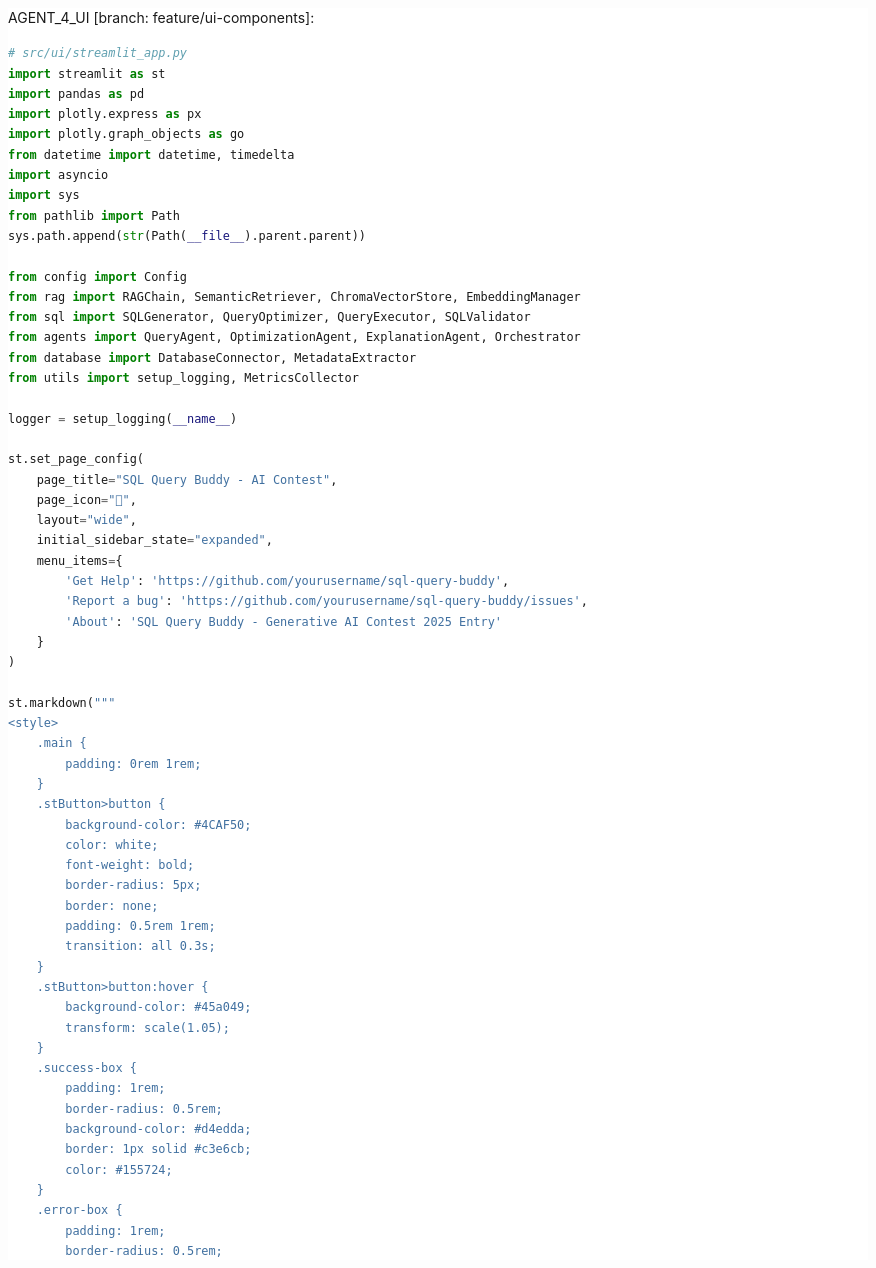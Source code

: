 ```python
```

AGENT_4_UI [branch: feature/ui-components]:
```python
# src/ui/streamlit_app.py
import streamlit as st
import pandas as pd
import plotly.express as px
import plotly.graph_objects as go
from datetime import datetime, timedelta
import asyncio
import sys
from pathlib import Path
sys.path.append(str(Path(__file__).parent.parent))

from config import Config
from rag import RAGChain, SemanticRetriever, ChromaVectorStore, EmbeddingManager
from sql import SQLGenerator, QueryOptimizer, QueryExecutor, SQLValidator
from agents import QueryAgent, OptimizationAgent, ExplanationAgent, Orchestrator
from database import DatabaseConnector, MetadataExtractor
from utils import setup_logging, MetricsCollector

logger = setup_logging(__name__)

st.set_page_config(
    page_title="SQL Query Buddy - AI Contest",
    page_icon="🤖",
    layout="wide",
    initial_sidebar_state="expanded",
    menu_items={
        'Get Help': 'https://github.com/yourusername/sql-query-buddy',
        'Report a bug': 'https://github.com/yourusername/sql-query-buddy/issues',
        'About': 'SQL Query Buddy - Generative AI Contest 2025 Entry'
    }
)

st.markdown("""
<style>
    .main {
        padding: 0rem 1rem;
    }
    .stButton>button {
        background-color: #4CAF50;
        color: white;
        font-weight: bold;
        border-radius: 5px;
        border: none;
        padding: 0.5rem 1rem;
        transition: all 0.3s;
    }
    .stButton>button:hover {
        background-color: #45a049;
        transform: scale(1.05);
    }
    .success-box {
        padding: 1rem;
        border-radius: 0.5rem;
        background-color: #d4edda;
        border: 1px solid #c3e6cb;
        color: #155724;
    }
    .error-box {
        padding: 1rem;
        border-radius: 0.5rem;
```